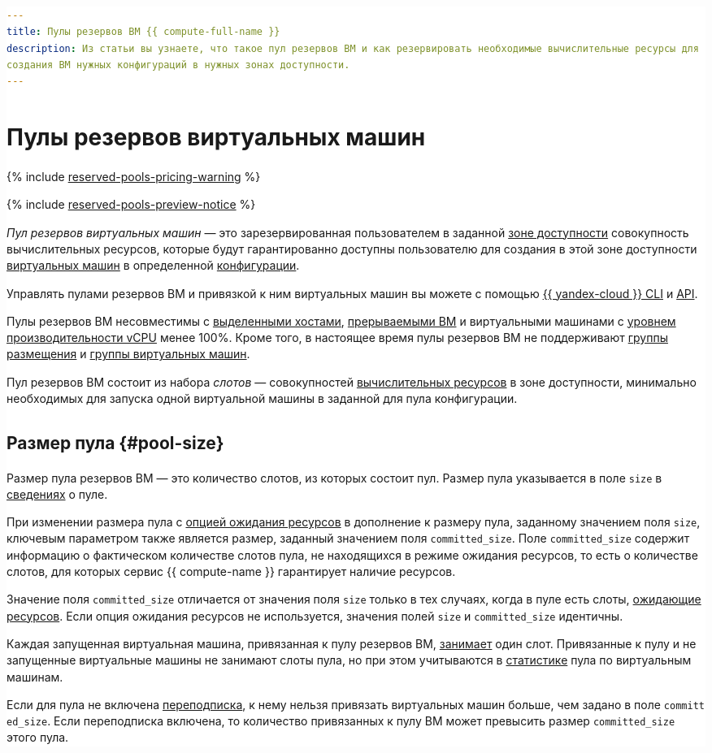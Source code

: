 ```yaml
---
title: Пулы резервов ВМ {{ compute-full-name }}
description: Из статьи вы узнаете, что такое пул резервов ВМ и как резервировать необходимые вычислительные ресурсы для создания ВМ нужных конфигураций в нужных зонах доступности.
---
```


# Пулы резервов виртуальных машин

{% include [reserved-pools-pricing-warning](../../_includes/compute/reserved-pools-pricing-warning.md) %}

{% include [reserved-pools-preview-notice](../../_includes/compute/reserved-pools-preview-notice.md) %}

_Пул резервов виртуальных машин_ — это зарезервированная пользователем в заданной [зоне доступности](../../overview/concepts/geo-scope.md) совокупность вычислительных ресурсов, которые будут гарантированно доступны пользователю для создания в этой зоне доступности [виртуальных машин](./vm.md) в определенной [конфигурации](./performance-levels.md#available-configurations).

Управлять пулами резервов ВМ и привязкой к ним виртуальных машин вы можете с помощью [{{ yandex-cloud }} CLI](../cli-ref/reserved-instance-pool/index.md) и [API](../api-ref/ReservedInstancePool/index.md).

Пулы резервов ВМ несовместимы с [выделенными хостами](./dedicated-host.md), [прерываемыми ВМ](./preemptible-vm.md) и виртуальными машинами с [уровнем производительности vCPU](./performance-levels.md) менее 100%. Кроме того, в настоящее время пулы резервов ВМ не поддерживают [группы размещения](./placement-groups.md) и [группы виртуальных машин](./instance-groups/index.md).

Пул резервов ВМ состоит из набора _слотов_ — совокупностей [вычислительных ресурсов](./vm.md#types) в зоне доступности, минимально необходимых для запуска одной виртуальной машины в заданной для пула конфигурации.

## Размер пула {#pool-size}

Размер пула резервов ВМ — это количество слотов, из которых состоит пул. Размер пула указывается в поле `size` в [сведениях](#stats) о пуле.

При изменении размера пула с [опцией ожидания ресурсов](#pending-slots) в дополнение к размеру пула, заданному значением поля `size`, ключевым параметром также является размер, заданный значением поля `committed_size`. Поле `committed_size` содержит информацию о фактическом количестве слотов пула, не находящихся в режиме ожидания ресурсов, то есть о количестве слотов, для которых сервис {{ compute-name }} гарантирует наличие ресурсов.

Значение поля `committed_size` отличается от значения поля `size` только в тех случаях, когда в пуле есть слоты, [ожидающие ресурсов](#pending-slots). Если опция ожидания ресурсов не используется, значения полей `size` и `committed_size` идентичны.

Каждая запущенная виртуальная машина, привязанная к пулу резервов ВМ, [занимает](#slot-stats) один слот. Привязанные к пулу и не запущенные виртуальные машины не занимают слоты пула, но при этом учитываются в [статистике](#vm-stats) пула по виртуальным машинам.

Если для пула не включена [переподписка](#oversubscription), к нему нельзя привязать виртуальных машин больше, чем задано в поле `committed_size`. Если переподписка включена, то количество привязанных к пулу ВМ может превысить размер `committed_size` этого пула.
